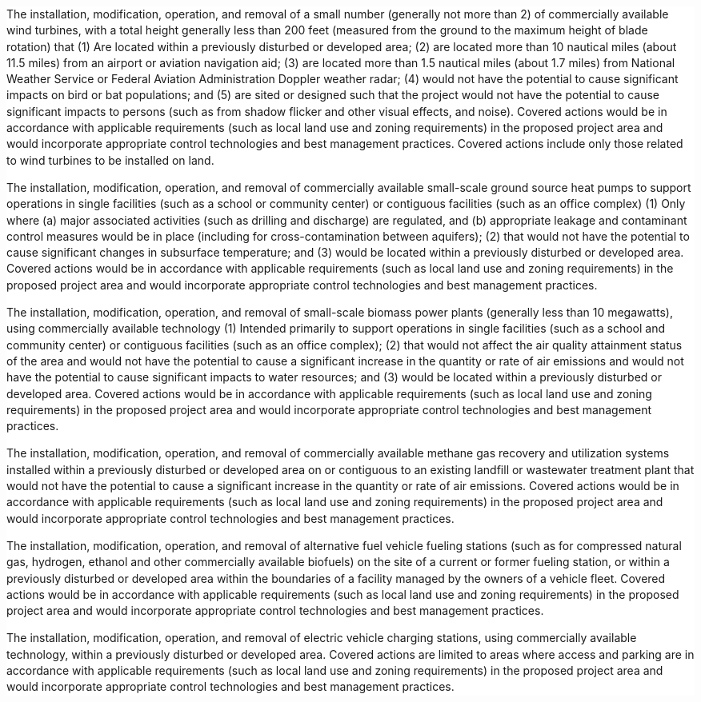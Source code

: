 
The installation, modification, operation, and removal of a small number (generally not more than 2) of commercially available wind turbines, with a total height generally less than 200 feet (measured from the ground to the maximum height of blade rotation) that (1) Are located within a previously disturbed or developed area; (2) are located more than 10 nautical miles (about 11.5 miles) from an airport or aviation navigation aid; (3) are located more than 1.5 nautical miles (about 1.7 miles) from National Weather Service or Federal Aviation Administration Doppler weather radar; (4) would not have the potential to cause significant impacts on bird or bat populations; and (5) are sited or designed such that the project would not have the potential to cause significant impacts to persons (such as from shadow flicker and other visual effects, and noise). Covered actions would be in accordance with applicable requirements (such as local land use and zoning requirements) in the proposed project area and would incorporate appropriate control technologies and best management practices. Covered actions include only those related to wind turbines to be installed on land.


The installation, modification, operation, and removal of commercially available small-scale ground source heat pumps to support operations in single facilities (such as a school or community center) or contiguous facilities (such as an office complex) (1) Only where (a) major associated activities (such as drilling and discharge) are regulated, and (b) appropriate leakage and contaminant control measures would be in place (including for cross-contamination between aquifers); (2) that would not have the potential to cause significant changes in subsurface temperature; and (3) would be located within a previously disturbed or developed area. Covered actions would be in accordance with applicable requirements (such as local land use and zoning requirements) in the proposed project area and would incorporate appropriate control technologies and best management practices.


The installation, modification, operation, and removal of small-scale biomass power plants (generally less than 10 megawatts), using commercially available technology (1) Intended primarily to support operations in single facilities (such as a school and community center) or contiguous facilities (such as an office complex); (2) that would not affect the air quality attainment status of the area and would not have the potential to cause a significant increase in the quantity or rate of air emissions and would not have the potential to cause significant impacts to water resources; and (3) would be located within a previously disturbed or developed area. Covered actions would be in accordance with applicable requirements (such as local land use and zoning requirements) in the proposed project area and would incorporate appropriate control technologies and best management practices.


The installation, modification, operation, and removal of commercially available methane gas recovery and utilization systems installed within a previously disturbed or developed area on or contiguous to an existing landfill or wastewater treatment plant that would not have the potential to cause a significant increase in the quantity or rate of air emissions. Covered actions would be in accordance with applicable requirements (such as local land use and zoning requirements) in the proposed project area and would incorporate appropriate control technologies and best management practices.


The installation, modification, operation, and removal of alternative fuel vehicle fueling stations (such as for compressed natural gas, hydrogen, ethanol and other commercially available biofuels) on the site of a current or former fueling station, or within a previously disturbed or developed area within the boundaries of a facility managed by the owners of a vehicle fleet. Covered actions would be in accordance with applicable requirements (such as local land use and zoning requirements) in the proposed project area and would incorporate appropriate control technologies and best management practices.


The installation, modification, operation, and removal of electric vehicle charging stations, using commercially available technology, within a previously disturbed or developed area. Covered actions are limited to areas where access and parking are in accordance with applicable requirements (such as local land use and zoning requirements) in the proposed project area and would incorporate appropriate control technologies and best management practices.

